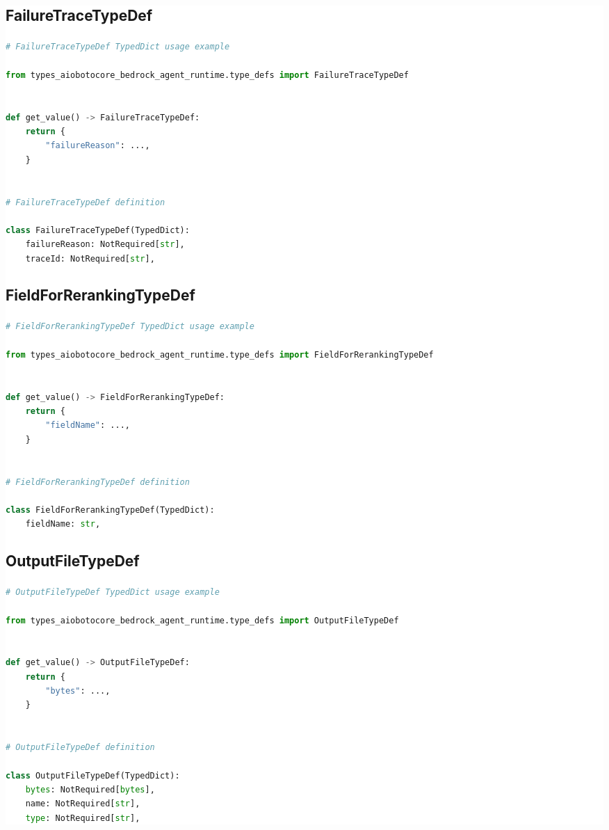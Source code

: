 
## FailureTraceTypeDef

```python
# FailureTraceTypeDef TypedDict usage example

from types_aiobotocore_bedrock_agent_runtime.type_defs import FailureTraceTypeDef


def get_value() -> FailureTraceTypeDef:
    return {
        "failureReason": ...,
    }


# FailureTraceTypeDef definition

class FailureTraceTypeDef(TypedDict):
    failureReason: NotRequired[str],
    traceId: NotRequired[str],
```

## FieldForRerankingTypeDef

```python
# FieldForRerankingTypeDef TypedDict usage example

from types_aiobotocore_bedrock_agent_runtime.type_defs import FieldForRerankingTypeDef


def get_value() -> FieldForRerankingTypeDef:
    return {
        "fieldName": ...,
    }


# FieldForRerankingTypeDef definition

class FieldForRerankingTypeDef(TypedDict):
    fieldName: str,
```

## OutputFileTypeDef

```python
# OutputFileTypeDef TypedDict usage example

from types_aiobotocore_bedrock_agent_runtime.type_defs import OutputFileTypeDef


def get_value() -> OutputFileTypeDef:
    return {
        "bytes": ...,
    }


# OutputFileTypeDef definition

class OutputFileTypeDef(TypedDict):
    bytes: NotRequired[bytes],
    name: NotRequired[str],
    type: NotRequired[str],
```
